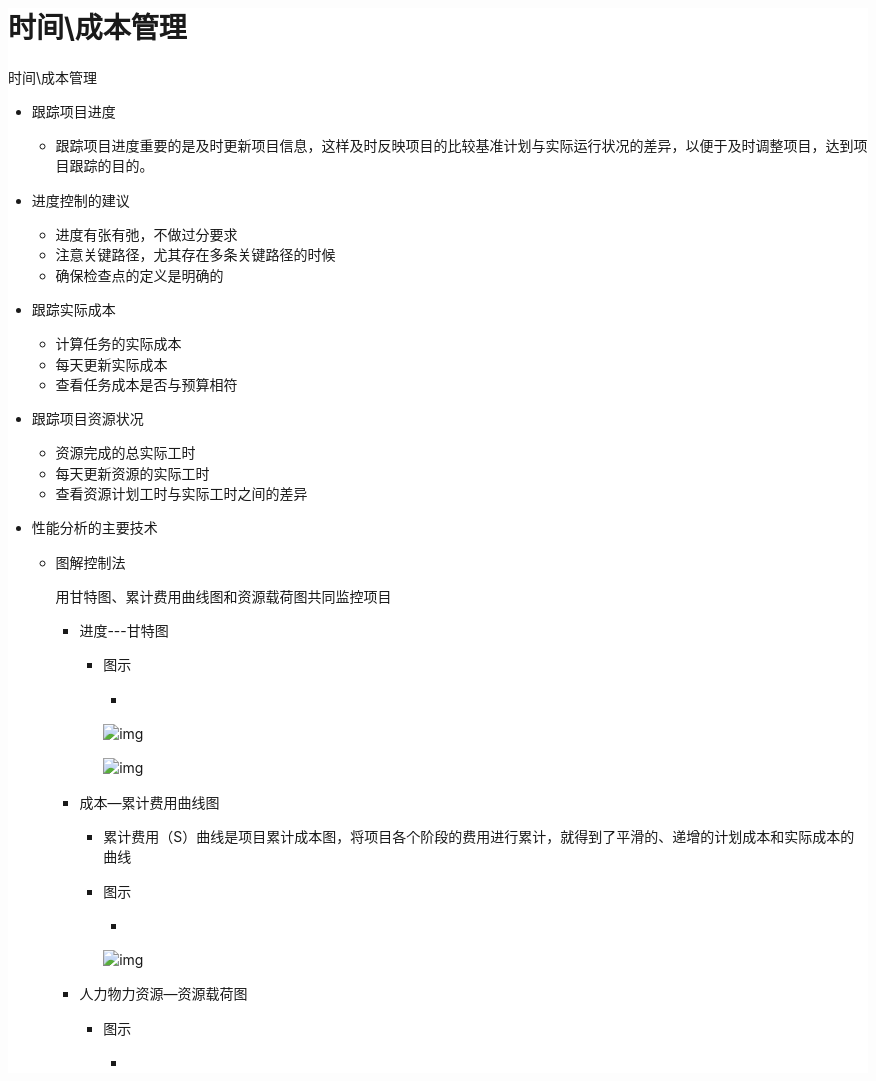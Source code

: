 # 时间\成本管理

时间\成本管理

- 跟踪项目进度 

  - 跟踪项目进度重要的是及时更新项目信息，这样及时反映项目的比较基准计划与实际运行状况的差异，以便于及时调整项目，达到项目跟踪的目的。

- 进度控制的建议

  - 进度有张有弛，不做过分要求
  - 注意关键路径，尤其存在多条关键路径的时候
  - 确保检查点的定义是明确的

- 跟踪实际成本

  - 计算任务的实际成本
  - 每天更新实际成本
  - 查看任务成本是否与预算相符

- 跟踪项目资源状况 

  - 资源完成的总实际工时
  - 每天更新资源的实际工时
  - 查看资源计划工时与实际工时之间的差异

- 性能分析的主要技术

  - 图解控制法

     

    用甘特图、累计费用曲线图和资源载荷图共同监控项目

    - 进度---甘特图

      - 图示

        - 

          ![img](https://mubu.com/document_image/76067cc6-87af-484e-a73a-dd3fa02bb295-4644403.jpg)

          ![img](https://mubu.com/document_image/edcea2bb-2fb1-43f7-823e-e6b4447b680d-4644403.jpg)

    - 成本—累计费用曲线图

      - 累计费用（S）曲线是项目累计成本图，将项目各个阶段的费用进行累计，就得到了平滑的、递增的计划成本和实际成本的曲线

      - 图示

        - 

          ![img](https://mubu.com/document_image/d36245b2-b5b8-4ac6-9bcf-3aa7ad3bd2db-4644403.jpg)

    - 人力物力资源—资源载荷图

      - 图示

        - 
